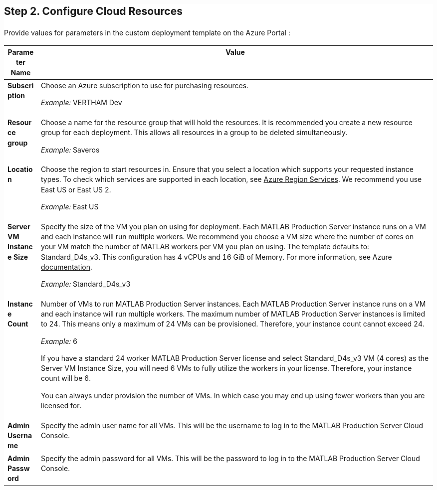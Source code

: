 ## Step 2. Configure Cloud Resources
Provide values for parameters in the custom deployment template on the Azure Portal :

| Parameter Name          | Value                                                                                                                                                                                                                                                                                                                                                                                                                                                                                                                                                                                |
|-------------------------|--------------------------------------------------------------------------------------------------------------------------------------------------------------------------------------------------------------------------------------------------------------------------------------------------------------------------------------------------------------------------------------------------------------------------------------------------------------------------------------------------------------------------------------------------------------------------------------|
| **Subscription**            | Choose an Azure subscription to use for purchasing resources.<p><em>Example:</em> VERTHAM Dev</p>                                                                                                                                                                                                                                                                                                                                                                                                                                                                            |
| **Resource group**          | Choose a name for the resource group that will hold the resources. It is recommended you create a new resource group for each deployment. This allows all resources in a group to be deleted simultaneously. <p><em>Example:</em> Saveros</p>                                                                                                                                                                                                                                                                       |
| **Location**                | Choose the region to start resources in. Ensure that you select a location which supports your requested instance types. To check which services are supported in each location, see [Azure Region Services](<https://azure.microsoft.com/en-gb/regions/services/>). We recommend you use East US or East US 2. <p><em>Example:</em> East US</p>                                                                                                                                                                                                                          |
| **Server VM Instance Size** | Specify the size of the VM you plan on using for deployment. Each MATLAB Production Server instance runs on a VM and each instance will run multiple workers. We recommend you choose a VM size where the number of cores on your VM match the number of MATLAB workers per VM you plan on using. The template defaults to: Standard_D4s_v3. This configuration has 4 vCPUs and 16 GiB of Memory. For more information, see Azure [documentation](https://docs.microsoft.com/en-us/azure/virtual-machines/windows/sizes-general). <p><em>Example:</em> Standard_D4s_v3</p> |
| **Instance Count**          | Number of VMs to run MATLAB Production Server instances. Each MATLAB Production Server instance runs on a VM and each instance will run multiple workers. The maximum number of MATLAB Production Server instances is limited to 24. This means only a maximum of 24 VMs can be provisioned. Therefore, your instance count cannot exceed 24. <p><em>Example:</em> 6</p><p>If you have a standard 24 worker MATLAB Production Server license and select Standard_D4s_v3 VM (4 cores) as the Server VM Instance Size, you will need 6 VMs to fully utilize the workers in your license. Therefore, your instance count will be 6.</p><p>You can always under provision the number of VMs. In which case you may end up using fewer workers than you are licensed for.</p>                                                                                                                                                                                                                                                                                                                                                                                                                                                                               |
| **Admin Username**          | Specify the admin user name for all VMs. This will be the username to log in to the MATLAB Production Server Cloud Console.                                                                                                                                                                                                                                                                                                                                                                                                                                                                                                                                                 |
| **Admin Password**          | Specify the admin password for all VMs. This will be the password to log in to the MATLAB Production Server Cloud Console.|